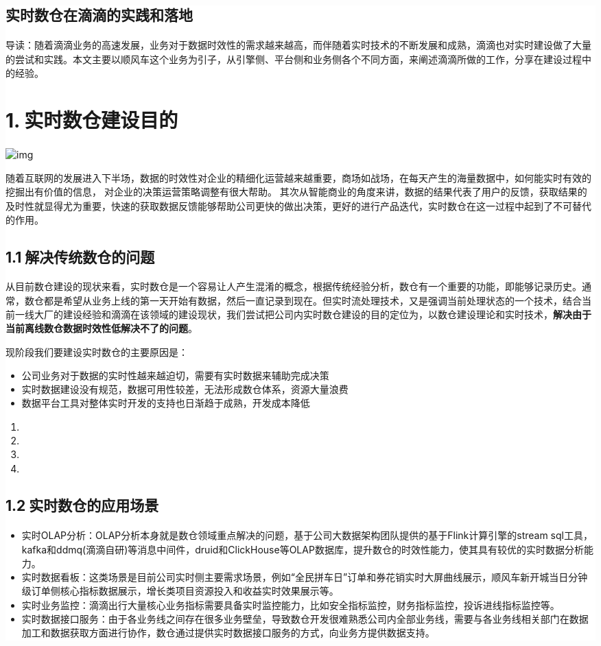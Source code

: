 ## 实时数仓在滴滴的实践和落地

导读：随着滴滴业务的高速发展，业务对于数据时效性的需求越来越高，而伴随着实时技术的不断发展和成熟，滴滴也对实时建设做了大量的尝试和实践。本文主要以顺风车这个业务为引子，从引擎侧、平台侧和业务侧各个不同方面，来阐述滴滴所做的工作，分享在建设过程中的经验。





# **1. 实时数仓建设目的**

![img](https://mmbiz.qpic.cn/mmbiz_png/jE5bOw22iaBtFvdK9icOj3ibAXa8W3tqZ2lQDEaA5XcCDJ5cVIic2221PzXcw0oo69kvia8ojgPZnEV4jPxZURBln4A/640?wx_fmt=png&tp=webp&wxfrom=5&wx_lazy=1&wx_co=1)

随着互联网的发展进入下半场，数据的时效性对企业的精细化运营越来越重要，商场如战场，在每天产生的海量数据中，如何能实时有效的挖掘出有价值的信息， 对企业的决策运营策略调整有很大帮助。
其次从智能商业的角度来讲，数据的结果代表了用户的反馈，获取结果的及时性就显得尤为重要，快速的获取数据反馈能够帮助公司更快的做出决策，更好的进行产品迭代，实时数仓在这一过程中起到了不可替代的作用。





## 1.1 解决传统数仓的问题



从目前数仓建设的现状来看，实时数仓是一个容易让人产生混淆的概念，根据传统经验分析，数仓有一个重要的功能，即能够记录历史。通常，数仓都是希望从业务上线的第一天开始有数据，然后一直记录到现在。但实时流处理技术，又是强调当前处理状态的一个技术，结合当前一线大厂的建设经验和滴滴在该领域的建设现状，我们尝试把公司内实时数仓建设的目的定位为，以数仓建设理论和实时技术，**解决由于当前离线数仓数据时效性低解决不了的问题**。



现阶段我们要建设实时数仓的主要原因是：



- 公司业务对于数据的实时性越来越迫切，需要有实时数据来辅助完成决策
- 实时数据建设没有规范，数据可用性较差，无法形成数仓体系，资源大量浪费
- 数据平台工具对整体实时开发的支持也日渐趋于成熟，开发成本降低







1. 
2. 





1. 
2. 

## 1.2 **实时数仓的应用场景**



- 实时OLAP分析：OLAP分析本身就是数仓领域重点解决的问题，基于公司大数据架构团队提供的基于Flink计算引擎的stream sql工具，kafka和ddmq(滴滴自研)等消息中间件，druid和ClickHouse等OLAP数据库，提升数仓的时效性能力，使其具有较优的实时数据分析能力。
- 实时数据看板：这类场景是目前公司实时侧主要需求场景，例如“全民拼车日”订单和券花销实时大屏曲线展示，顺风车新开城当日分钟级订单侧核心指标数据展示，增长类项目资源投入和收益实时效果展示等。
- 实时业务监控：滴滴出行大量核心业务指标需要具备实时监控能力，比如安全指标监控，财务指标监控，投诉进线指标监控等。
- 实时数据接口服务：由于各业务线之间存在很多业务壁垒，导致数仓开发很难熟悉公司内全部业务线，需要与各业务线相关部门在数据加工和数据获取方面进行协作，数仓通过提供实时数据接口服务的方式，向业务方提供数据支持。
